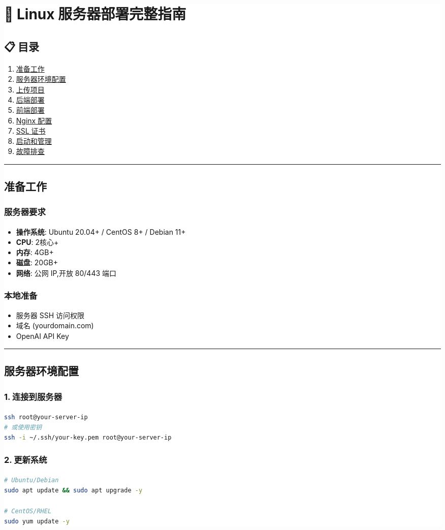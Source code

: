 # 🚀 Linux 服务器部署完整指南

## 📋 目录

1. [准备工作](#准备工作)
2. [服务器环境配置](#服务器环境配置)
3. [上传项目](#上传项目)
4. [后端部署](#后端部署)
5. [前端部署](#前端部署)
6. [Nginx 配置](#nginx-配置)
7. [SSL 证书](#ssl-证书)
8. [启动和管理](#启动和管理)
9. [故障排查](#故障排查)

---

## 准备工作

### 服务器要求
- **操作系统**: Ubuntu 20.04+ / CentOS 8+ / Debian 11+
- **CPU**: 2核心+
- **内存**: 4GB+
- **磁盘**: 20GB+
- **网络**: 公网 IP,开放 80/443 端口

### 本地准备
- 服务器 SSH 访问权限
- 域名 (yourdomain.com)
- OpenAI API Key

---

## 服务器环境配置

### 1. 连接到服务器

```bash
ssh root@your-server-ip
# 或使用密钥
ssh -i ~/.ssh/your-key.pem root@your-server-ip
```

### 2. 更新系统

```bash
# Ubuntu/Debian
sudo apt update && sudo apt upgrade -y

# CentOS/RHEL
sudo yum update -y
```
